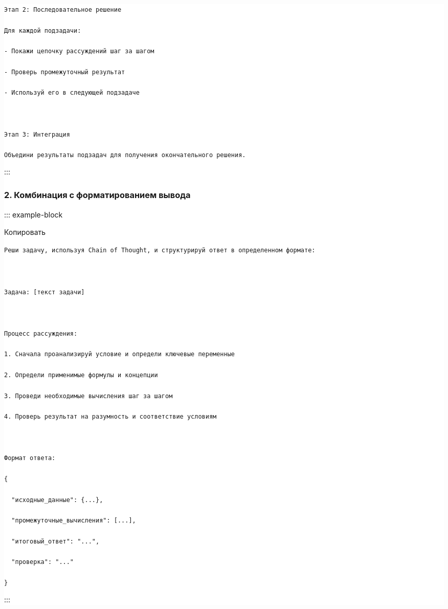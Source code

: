 

    Этап 2: Последовательное решение

    Для каждой подзадачи:

    - Покажи цепочку рассуждений шаг за шагом

    - Проверь промежуточный результат

    - Используй его в следующей подзадаче



    Этап 3: Интеграция

    Объедини результаты подзадач для получения окончательного решения.

:::



### 2. Комбинация с форматированием вывода



::: example-block

Копировать



    Реши задачу, используя Chain of Thought, и структурируй ответ в определенном формате:



    Задача: [текст задачи]



    Процесс рассуждения:

    1. Сначала проанализируй условие и определи ключевые переменные

    2. Определи применимые формулы и концепции

    3. Проведи необходимые вычисления шаг за шагом

    4. Проверь результат на разумность и соответствие условиям



    Формат ответа:

    {

      "исходные_данные": {...},

      "промежуточные_вычисления": [...],

      "итоговый_ответ": "...",

      "проверка": "..."

    }

:::


